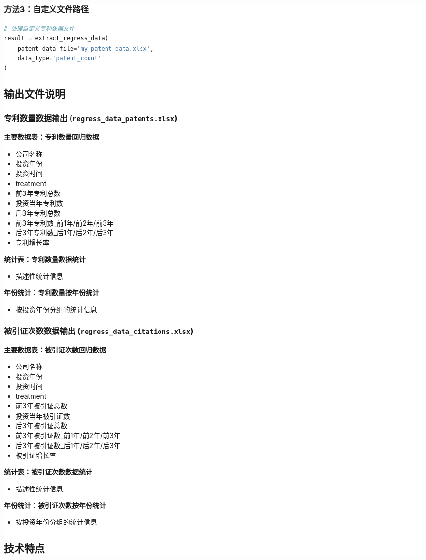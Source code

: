 ### 方法3：自定义文件路径

```python
# 处理自定义专利数据文件
result = extract_regress_data(
    patent_data_file='my_patent_data.xlsx',
    data_type='patent_count'
)
```

## 输出文件说明

### 专利数量数据输出 (`regress_data_patents.xlsx`)

**主要数据表：专利数量回归数据**
- 公司名称
- 投资年份
- 投资时间
- treatment
- 前3年专利总数
- 投资当年专利数
- 后3年专利总数
- 前3年专利数_前1年/前2年/前3年
- 后3年专利数_后1年/后2年/后3年
- 专利增长率

**统计表：专利数量数据统计**
- 描述性统计信息

**年份统计：专利数量按年份统计**
- 按投资年份分组的统计信息

### 被引证次数数据输出 (`regress_data_citations.xlsx`)

**主要数据表：被引证次数回归数据**
- 公司名称
- 投资年份
- 投资时间
- treatment
- 前3年被引证总数
- 投资当年被引证数
- 后3年被引证总数
- 前3年被引证数_前1年/前2年/前3年
- 后3年被引证数_后1年/后2年/后3年
- 被引证增长率

**统计表：被引证次数数据统计**
- 描述性统计信息

**年份统计：被引证次数按年份统计**
- 按投资年份分组的统计信息

## 技术特点
